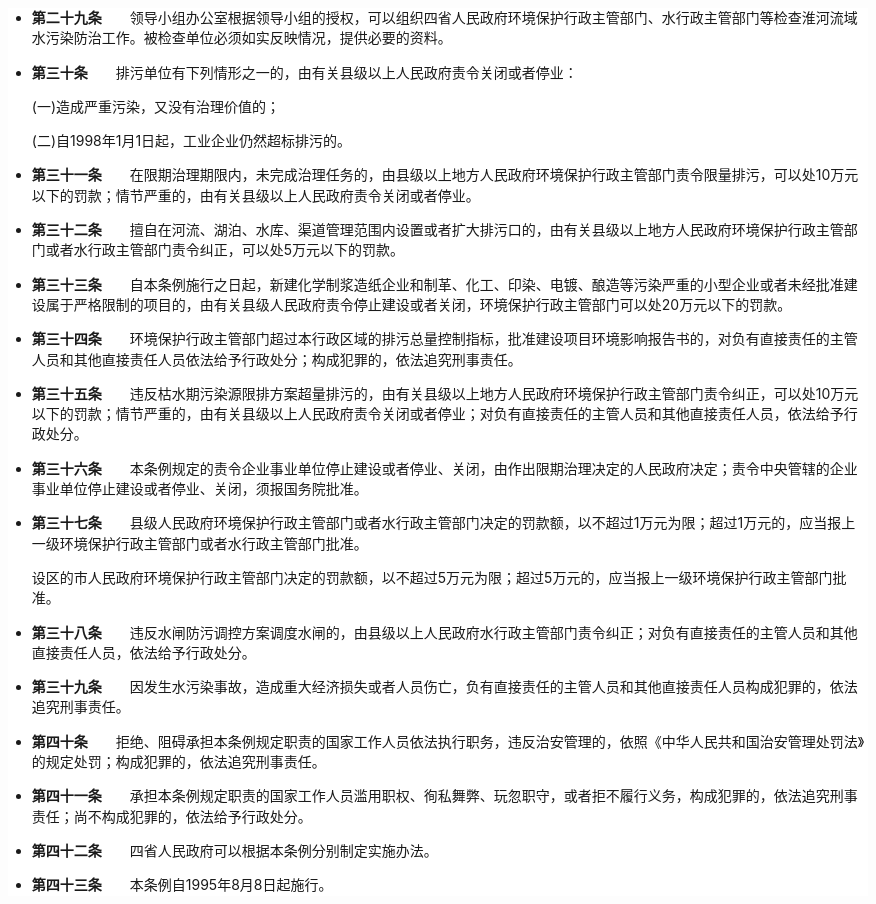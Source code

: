 - **第二十九条**　　领导小组办公室根据领导小组的授权，可以组织四省人民政府环境保护行政主管部门、水行政主管部门等检查淮河流域水污染防治工作。被检查单位必须如实反映情况，提供必要的资料。

- **第三十条**　　排污单位有下列情形之一的，由有关县级以上人民政府责令关闭或者停业：

  (一)造成严重污染，又没有治理价值的；

  (二)自1998年1月1日起，工业企业仍然超标排污的。

- **第三十一条**　　在限期治理期限内，未完成治理任务的，由县级以上地方人民政府环境保护行政主管部门责令限量排污，可以处10万元以下的罚款；情节严重的，由有关县级以上人民政府责令关闭或者停业。

- **第三十二条**　　擅自在河流、湖泊、水库、渠道管理范围内设置或者扩大排污口的，由有关县级以上地方人民政府环境保护行政主管部门或者水行政主管部门责令纠正，可以处5万元以下的罚款。

- **第三十三条**　　自本条例施行之日起，新建化学制浆造纸企业和制革、化工、印染、电镀、酿造等污染严重的小型企业或者未经批准建设属于严格限制的项目的，由有关县级人民政府责令停止建设或者关闭，环境保护行政主管部门可以处20万元以下的罚款。

- **第三十四条**　　环境保护行政主管部门超过本行政区域的排污总量控制指标，批准建设项目环境影响报告书的，对负有直接责任的主管人员和其他直接责任人员依法给予行政处分；构成犯罪的，依法追究刑事责任。

- **第三十五条**　　违反枯水期污染源限排方案超量排污的，由有关县级以上地方人民政府环境保护行政主管部门责令纠正，可以处10万元以下的罚款；情节严重的，由有关县级以上人民政府责令关闭或者停业；对负有直接责任的主管人员和其他直接责任人员，依法给予行政处分。

- **第三十六条**　　本条例规定的责令企业事业单位停止建设或者停业、关闭，由作出限期治理决定的人民政府决定；责令中央管辖的企业事业单位停止建设或者停业、关闭，须报国务院批准。

- **第三十七条**　　县级人民政府环境保护行政主管部门或者水行政主管部门决定的罚款额，以不超过1万元为限；超过1万元的，应当报上一级环境保护行政主管部门或者水行政主管部门批准。

  设区的市人民政府环境保护行政主管部门决定的罚款额，以不超过5万元为限；超过5万元的，应当报上一级环境保护行政主管部门批准。

- **第三十八条**　　违反水闸防污调控方案调度水闸的，由县级以上人民政府水行政主管部门责令纠正；对负有直接责任的主管人员和其他直接责任人员，依法给予行政处分。

- **第三十九条**　　因发生水污染事故，造成重大经济损失或者人员伤亡，负有直接责任的主管人员和其他直接责任人员构成犯罪的，依法追究刑事责任。

- **第四十条**　　拒绝、阻碍承担本条例规定职责的国家工作人员依法执行职务，违反治安管理的，依照《中华人民共和国治安管理处罚法》的规定处罚；构成犯罪的，依法追究刑事责任。

- **第四十一条**　　承担本条例规定职责的国家工作人员滥用职权、徇私舞弊、玩忽职守，或者拒不履行义务，构成犯罪的，依法追究刑事责任；尚不构成犯罪的，依法给予行政处分。

- **第四十二条**　　四省人民政府可以根据本条例分别制定实施办法。

- **第四十三条**　　本条例自1995年8月8日起施行。
